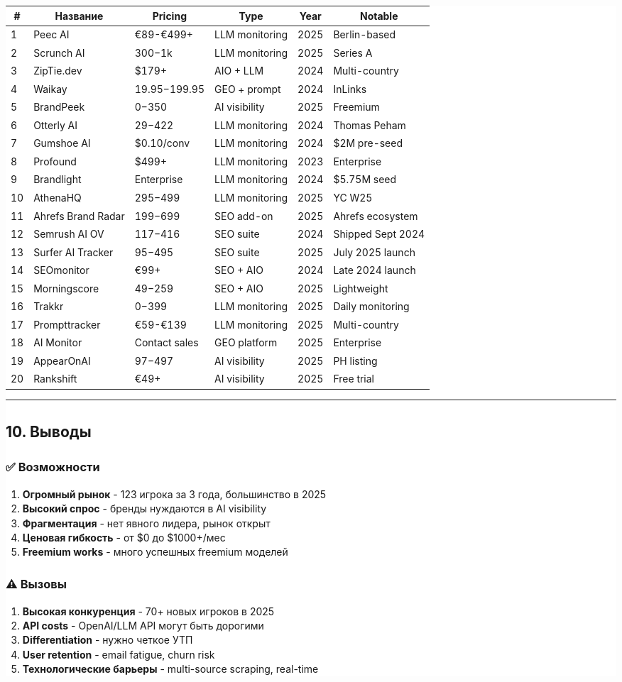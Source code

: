 | # | Название | Pricing | Type | Year | Notable |
|---|----------|---------|------|------|---------|
| 1 | Peec AI | €89-€499+ | LLM monitoring | 2025 | Berlin-based |
| 2 | Scrunch AI | $300-$1k | LLM monitoring | 2025 | Series A |
| 3 | ZipTie.dev | $179+ | AIO + LLM | 2024 | Multi-country |
| 4 | Waikay | $19.95-$199.95 | GEO + prompt | 2024 | InLinks |
| 5 | BrandPeek | $0-$350 | AI visibility | 2025 | Freemium |
| 6 | Otterly AI | $29-$422 | LLM monitoring | 2024 | Thomas Peham |
| 7 | Gumshoe AI | $0.10/conv | LLM monitoring | 2024 | $2M pre-seed |
| 8 | Profound | $499+ | LLM monitoring | 2023 | Enterprise |
| 9 | Brandlight | Enterprise | LLM monitoring | 2024 | $5.75M seed |
| 10 | AthenaHQ | $295-$499 | LLM monitoring | 2025 | YC W25 |
| 11 | Ahrefs Brand Radar | $199-$699 | SEO add-on | 2025 | Ahrefs ecosystem |
| 12 | Semrush AI OV | $117-$416 | SEO suite | 2024 | Shipped Sept 2024 |
| 13 | Surfer AI Tracker | $95-$495 | SEO suite | 2025 | July 2025 launch |
| 14 | SEOmonitor | €99+ | SEO + AIO | 2024 | Late 2024 launch |
| 15 | Morningscore | $49-$259 | SEO + AIO | 2025 | Lightweight |
| 16 | Trakkr | $0-$399 | LLM monitoring | 2025 | Daily monitoring |
| 17 | Prompttracker | €59-€139 | LLM monitoring | 2025 | Multi-country |
| 18 | AI Monitor | Contact sales | GEO platform | 2025 | Enterprise |
| 19 | AppearOnAI | $97-$497 | AI visibility | 2025 | PH listing |
| 20 | Rankshift | €49+ | AI visibility | 2025 | Free trial |

---

## 10. Выводы

### ✅ Возможности
1. **Огромный рынок** - 123 игрока за 3 года, большинство в 2025
2. **Высокий спрос** - бренды нуждаются в AI visibility
3. **Фрагментация** - нет явного лидера, рынок открыт
4. **Ценовая гибкость** - от $0 до $1000+/мес
5. **Freemium works** - много успешных freemium моделей

### ⚠️ Вызовы
1. **Высокая конкуренция** - 70+ новых игроков в 2025
2. **API costs** - OpenAI/LLM API могут быть дорогими
3. **Differentiation** - нужно четкое УТП
4. **User retention** - email fatigue, churn risk
5. **Технологические барьеры** - multi-source scraping, real-time

